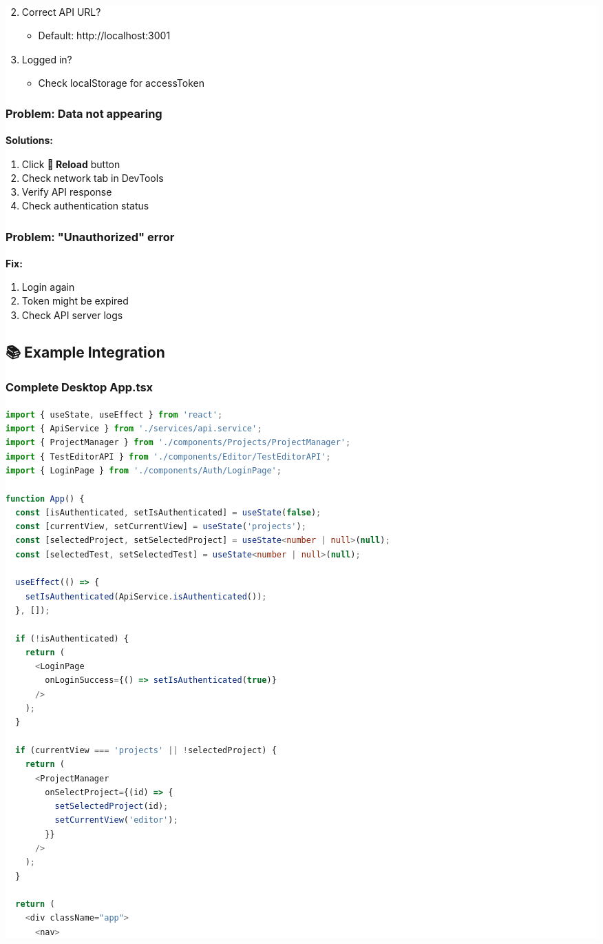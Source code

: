 2. Correct API URL?
   - Default: http://localhost:3001

3. Logged in?
   - Check localStorage for accessToken

### Problem: Data not appearing

**Solutions:**
1. Click **🔄 Reload** button
2. Check network tab in DevTools
3. Verify API response
4. Check authentication status

### Problem: "Unauthorized" error

**Fix:**
1. Login again
2. Token might be expired
3. Check API server logs

## 📚 Example Integration

### Complete Desktop App.tsx

```typescript
import { useState, useEffect } from 'react';
import { ApiService } from './services/api.service';
import { ProjectManager } from './components/Projects/ProjectManager';
import { TestEditorAPI } from './components/Editor/TestEditorAPI';
import { LoginPage } from './components/Auth/LoginPage';

function App() {
  const [isAuthenticated, setIsAuthenticated] = useState(false);
  const [currentView, setCurrentView] = useState('projects');
  const [selectedProject, setSelectedProject] = useState<number | null>(null);
  const [selectedTest, setSelectedTest] = useState<number | null>(null);

  useEffect(() => {
    setIsAuthenticated(ApiService.isAuthenticated());
  }, []);

  if (!isAuthenticated) {
    return (
      <LoginPage 
        onLoginSuccess={() => setIsAuthenticated(true)} 
      />
    );
  }

  if (currentView === 'projects' || !selectedProject) {
    return (
      <ProjectManager 
        onSelectProject={(id) => {
          setSelectedProject(id);
          setCurrentView('editor');
        }} 
      />
    );
  }

  return (
    <div className="app">
      <nav>
```